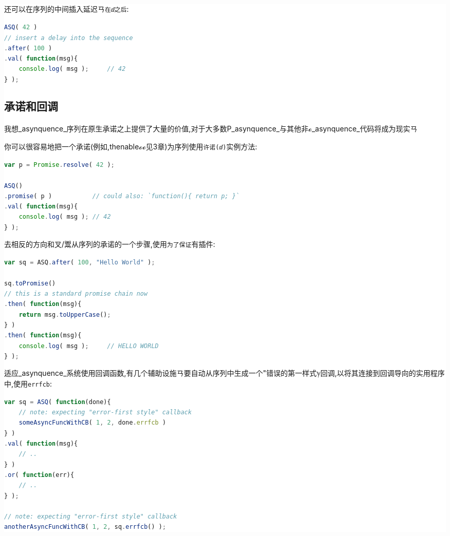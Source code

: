 还可以在序列的中间插入延迟ㄢ`在ⅆ之后`: 

```js
ASQ( 42 )
// insert a delay into the sequence
.after( 100 )
.val( function(msg){
	console.log( msg );		// 42
} );
```

## 承诺和回调

我想_asynquence_序列在原生承诺之上提供了大量的价值,对于大多数P_asynquence_与其他非ℴ_asynquence_代码将成为现实ㄢ

你可以很容易地把一个承诺(例如,thenableℴℴ见3章)为序列使用`许诺(ⅆ)`实例方法: 

```js
var p = Promise.resolve( 42 );

ASQ()
.promise( p )			// could also: `function(){ return p; }`
.val( function(msg){
	console.log( msg );	// 42
} );
```

去相反的方向和叉/鬻从序列的承诺的一个步骤,使用`为了保证`有插件: 

```js
var sq = ASQ.after( 100, "Hello World" );

sq.toPromise()
// this is a standard promise chain now
.then( function(msg){
	return msg.toUpperCase();
} )
.then( function(msg){
	console.log( msg );		// HELLO WORLD
} );
```

适应_asynquence_系统使用回调函数,有几个辅助设施ㄢ要自动从序列中生成一个"错误的第一样式ℽ回调,以将其连接到回调导向的实用程序中,使用`errfcb`: 

```js
var sq = ASQ( function(done){
	// note: expecting "error-first style" callback
	someAsyncFuncWithCB( 1, 2, done.errfcb )
} )
.val( function(msg){
	// ..
} )
.or( function(err){
	// ..
} );

// note: expecting "error-first style" callback
anotherAsyncFuncWithCB( 1, 2, sq.errfcb() );
```
